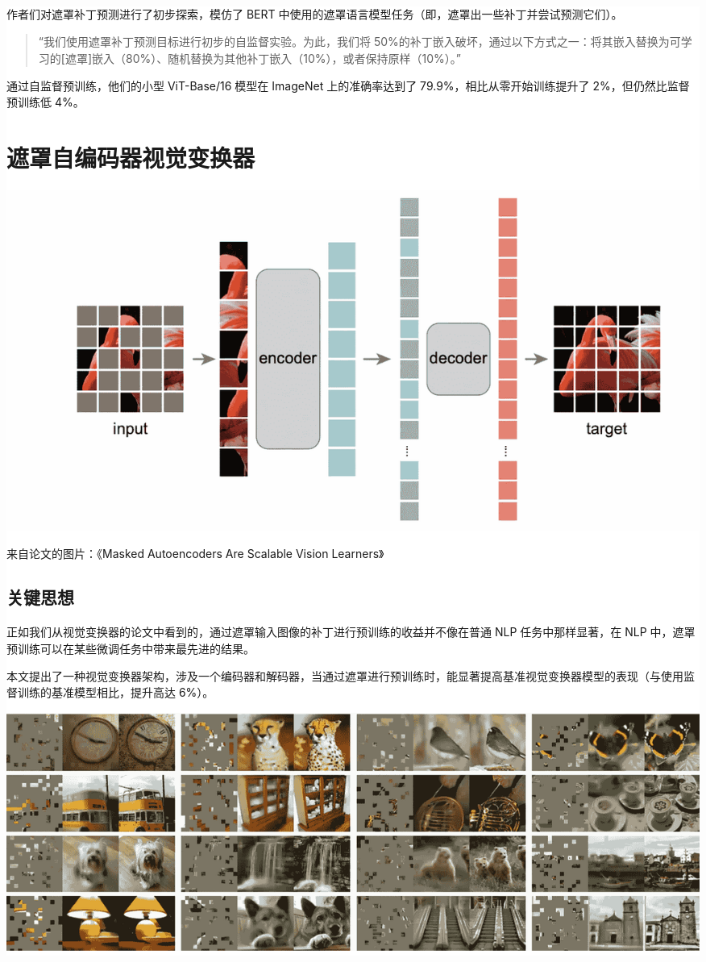 作者们对遮罩补丁预测进行了初步探索，模仿了 BERT 中使用的遮罩语言模型任务（即，遮罩出一些补丁并尝试预测它们）。

> “我们使用遮罩补丁预测目标进行初步的自监督实验。为此，我们将 50%的补丁嵌入破坏，通过以下方式之一：将其嵌入替换为可学习的[遮罩]嵌入（80%）、随机替换为其他补丁嵌入（10%），或者保持原样（10%）。”

通过自监督预训练，他们的小型 ViT-Base/16 模型在 ImageNet 上的准确率达到了 79.9%，相比从零开始训练提升了 2%，但仍然比监督预训练低 4%。

# 遮罩自编码器视觉变换器

![](img/d7cf73cf4ebc0d818ec829d32a024a11.png)

来自论文的图片：《Masked Autoencoders Are Scalable Vision Learners》

## 关键思想

正如我们从视觉变换器的论文中看到的，通过遮罩输入图像的补丁进行预训练的收益并不像在普通 NLP 任务中那样显著，在 NLP 中，遮罩预训练可以在某些微调任务中带来最先进的结果。

本文提出了一种视觉变换器架构，涉及一个编码器和解码器，当通过遮罩进行预训练时，能显著提高基准视觉变换器模型的表现（与使用监督训练的基准模型相比，提升高达 6%）。

![](img/027d64201111d63dce657b96d4ad9c3c.png)
